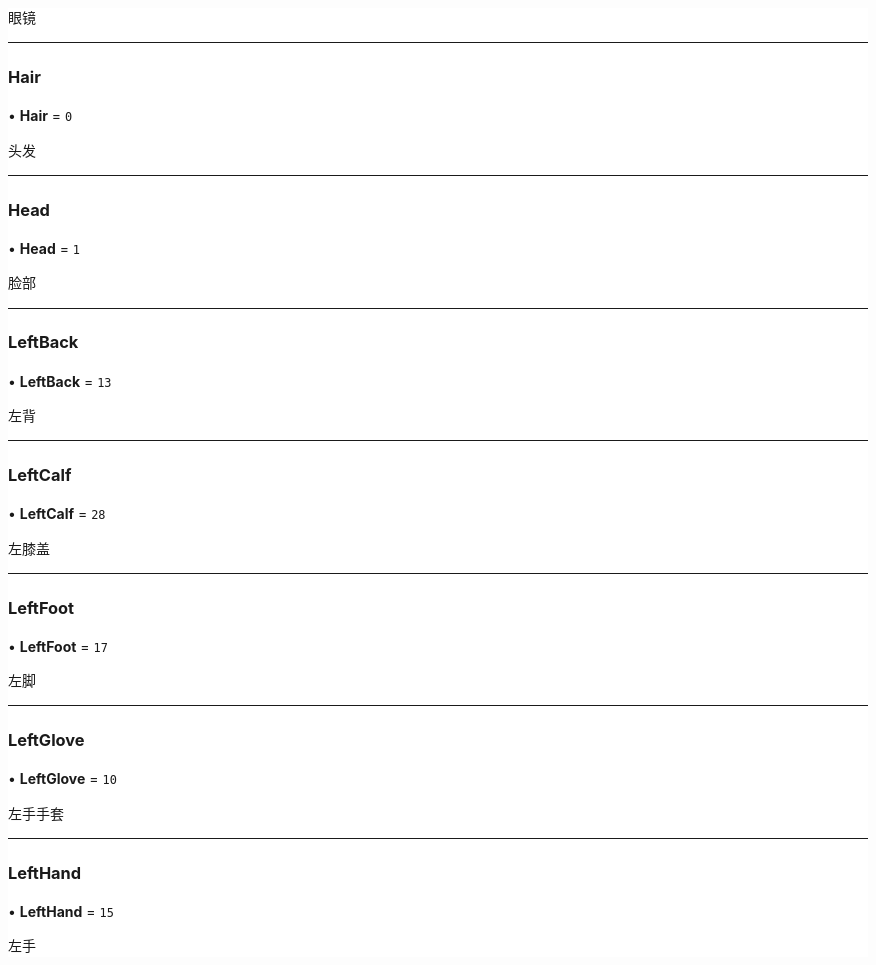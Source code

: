 眼镜

___

### Hair <Score text="Hair" /> 

• **Hair** = ``0``

头发

___

### Head <Score text="Head" /> 

• **Head** = ``1``

脸部

___

### LeftBack <Score text="LeftBack" /> 

• **LeftBack** = ``13``

左背

___

### LeftCalf <Score text="LeftCalf" /> 

• **LeftCalf** = ``28``

左膝盖

___

### LeftFoot <Score text="LeftFoot" /> 

• **LeftFoot** = ``17``

左脚

___

### LeftGlove <Score text="LeftGlove" /> 

• **LeftGlove** = ``10``

左手手套

___

### LeftHand <Score text="LeftHand" /> 

• **LeftHand** = ``15``

左手
